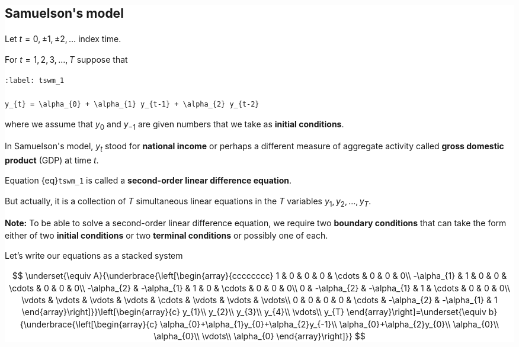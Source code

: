 ## Samuelson's model

Let $t = 0, \pm 1, \pm 2, \ldots$ index time.

For $t = 1, 2, 3, \ldots, T$ suppose that

```{math}
:label: tswm_1

y_{t} = \alpha_{0} + \alpha_{1} y_{t-1} + \alpha_{2} y_{t-2}
```

where we assume that $y_0$ and $y_{-1}$ are given numbers
that we take as **initial conditions**.

In Samuelson's model, $y_t$ stood for **national income** or perhaps a different
measure of aggregate activity called **gross domestic product** (GDP) at time $t$.

Equation {eq}`tswm_1` is called a **second-order linear difference equation**.

But actually, it is a collection of $T$ simultaneous linear
equations in the $T$ variables $y_1, y_2, \ldots, y_T$.

**Note:** To be able to solve a second-order linear difference
equation, we require two **boundary conditions** that can take the form
either of two **initial conditions** or two **terminal conditions** or
possibly one of each.

Let’s write our equations as a stacked system

$$
\underset{\equiv A}{\underbrace{\left[\begin{array}{cccccccc}
1 & 0 & 0 & 0 & \cdots & 0 & 0 & 0\\
-\alpha_{1} & 1 & 0 & 0 & \cdots & 0 & 0 & 0\\
-\alpha_{2} & -\alpha_{1} & 1 & 0 & \cdots & 0 & 0 & 0\\
0 & -\alpha_{2} & -\alpha_{1} & 1 & \cdots & 0 & 0 & 0\\
\vdots & \vdots & \vdots & \vdots & \cdots & \vdots & \vdots & \vdots\\
0 & 0 & 0 & 0 & \cdots & -\alpha_{2} & -\alpha_{1} & 1
\end{array}\right]}}\left[\begin{array}{c}
y_{1}\\
y_{2}\\
y_{3}\\
y_{4}\\
\vdots\\
y_{T}
\end{array}\right]=\underset{\equiv b}{\underbrace{\left[\begin{array}{c}
\alpha_{0}+\alpha_{1}y_{0}+\alpha_{2}y_{-1}\\
\alpha_{0}+\alpha_{2}y_{0}\\
\alpha_{0}\\
\alpha_{0}\\
\vdots\\
\alpha_{0}
\end{array}\right]}}
$$
